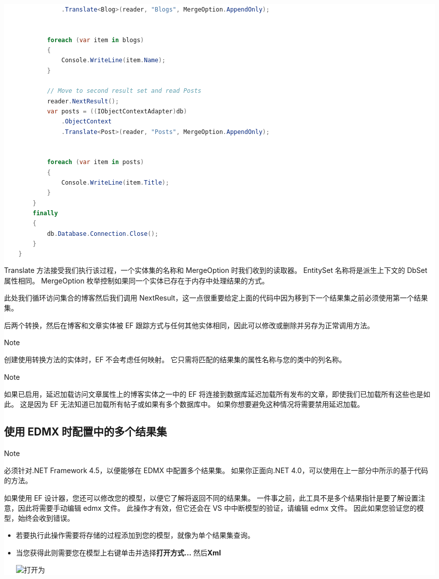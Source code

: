 ``` csharp
                .Translate<Blog>(reader, "Blogs", MergeOption.AppendOnly);   


            foreach (var item in blogs)
            {
                Console.WriteLine(item.Name);
            }        

            // Move to second result set and read Posts
            reader.NextResult();
            var posts = ((IObjectContextAdapter)db)
                .ObjectContext
                .Translate<Post>(reader, "Posts", MergeOption.AppendOnly);


            foreach (var item in posts)
            {
                Console.WriteLine(item.Title);
            }
        }
        finally
        {
            db.Database.Connection.Close();
        }
    }
```

Translate 方法接受我们执行该过程，一个实体集的名称和 MergeOption 时我们收到的读取器。 EntitySet 名称将是派生上下文的 DbSet 属性相同。 MergeOption 枚举控制如果同一个实体已存在于内存中处理结果的方式。

此处我们循环访问集合的博客然后我们调用 NextResult，这一点很重要给定上面的代码中因为移到下一个结果集之前必须使用第一个结果集。

后两个转换，然后在博客和文章实体被 EF 跟踪方式与任何其他实体相同，因此可以修改或删除并另存为正常调用方法。

>[!NOTE]
> 创建使用转换方法的实体时，EF 不会考虑任何映射。 它只需将匹配的结果集的属性名称与您的类中的列名称。

>[!NOTE]
> 如果已启用，延迟加载访问文章属性上的博客实体之一中的 EF 将连接到数据库延迟加载所有发布的文章，即使我们已加载所有这些也是如此。 这是因为 EF 无法知道已加载所有帖子或如果有多个数据库中。 如果你想要避免这种情况将需要禁用延迟加载。

## <a name="multiple-result-sets-with-configured-in-edmx"></a>使用 EDMX 时配置中的多个结果集

>[!NOTE]
> 必须针对.NET Framework 4.5，以便能够在 EDMX 中配置多个结果集。 如果你正面向.NET 4.0，可以使用在上一部分中所示的基于代码的方法。

如果使用 EF 设计器，您还可以修改您的模型，以便它了解将返回不同的结果集。 一件事之前，此工具不是多个结果指针是要了解设置注意，因此将需要手动编辑 edmx 文件。 此操作才有效，但它还会在 VS 中中断模型的验证，请编辑 edmx 文件。 因此如果您验证您的模型，始终会收到错误。

-   若要执行此操作需要将存储的过程添加到您的模型，就像为单个结果集查询。
-   当您获得此则需要您在模型上右键单击并选择**打开方式...** 然后**Xml**

    ![打开为](~/ef6/media/openas.png)
